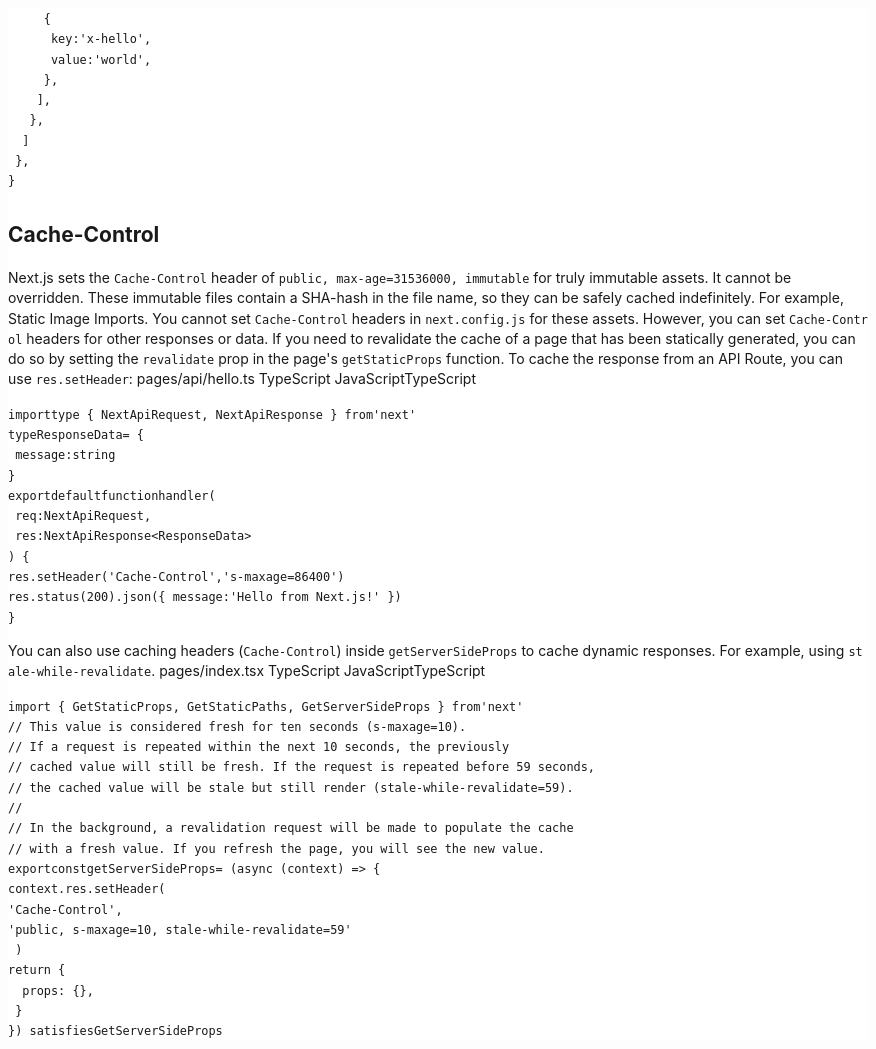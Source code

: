```
     {
      key:'x-hello',
      value:'world',
     },
    ],
   },
  ]
 },
}
```

## Cache-Control
Next.js sets the `Cache-Control` header of `public, max-age=31536000, immutable` for truly immutable assets. It cannot be overridden. These immutable files contain a SHA-hash in the file name, so they can be safely cached indefinitely. For example, Static Image Imports. You cannot set `Cache-Control` headers in `next.config.js` for these assets.
However, you can set `Cache-Control` headers for other responses or data.
If you need to revalidate the cache of a page that has been statically generated, you can do so by setting the `revalidate` prop in the page's `getStaticProps` function.
To cache the response from an API Route, you can use `res.setHeader`:
pages/api/hello.ts
TypeScript
JavaScriptTypeScript
```
importtype { NextApiRequest, NextApiResponse } from'next'
typeResponseData= {
 message:string
}
exportdefaultfunctionhandler(
 req:NextApiRequest,
 res:NextApiResponse<ResponseData>
) {
res.setHeader('Cache-Control','s-maxage=86400')
res.status(200).json({ message:'Hello from Next.js!' })
}
```

You can also use caching headers (`Cache-Control`) inside `getServerSideProps` to cache dynamic responses. For example, using `stale-while-revalidate`.
pages/index.tsx
TypeScript
JavaScriptTypeScript
```
import { GetStaticProps, GetStaticPaths, GetServerSideProps } from'next'
// This value is considered fresh for ten seconds (s-maxage=10).
// If a request is repeated within the next 10 seconds, the previously
// cached value will still be fresh. If the request is repeated before 59 seconds,
// the cached value will be stale but still render (stale-while-revalidate=59).
//
// In the background, a revalidation request will be made to populate the cache
// with a fresh value. If you refresh the page, you will see the new value.
exportconstgetServerSideProps= (async (context) => {
context.res.setHeader(
'Cache-Control',
'public, s-maxage=10, stale-while-revalidate=59'
 )
return {
  props: {},
 }
}) satisfiesGetServerSideProps
```
